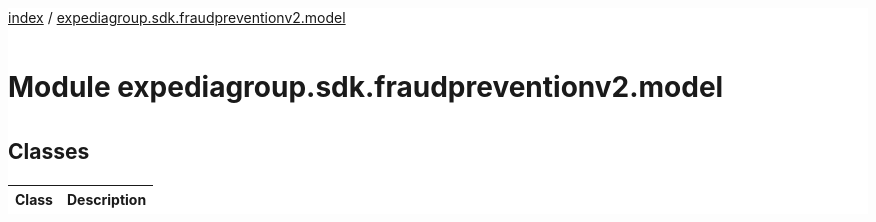 [index](index.md) /
[expediagroup.sdk.fraudpreventionv2.model](expediagroup.sdk.fraudpreventionv2.model.md)

# Module expediagroup.sdk.fraudpreventionv2.model

## Classes

| Class                                                                                                                       | Description                                                                                                                                                                                                                                                                                                                                                                                                                                                                                                                                                                                                                                                                                                                                                                                                                                                                                                                                                                                                                                                                                                                                                                                                                                                                                                                                                                                                                                                                                                                                                                                                                                                                                                                                                                                                                                                                                                                                                                                                                                                                                                                                                                                                                                                                                                                                                                                                                                                                                                                                                                                                              |
| --------------------------------------------------------------------------------------------------------------------------- | ------------------------------------------------------------------------------------------------------------------------------------------------------------------------------------------------------------------------------------------------------------------------------------------------------------------------------------------------------------------------------------------------------------------------------------------------------------------------------------------------------------------------------------------------------------------------------------------------------------------------------------------------------------------------------------------------------------------------------------------------------------------------------------------------------------------------------------------------------------------------------------------------------------------------------------------------------------------------------------------------------------------------------------------------------------------------------------------------------------------------------------------------------------------------------------------------------------------------------------------------------------------------------------------------------------------------------------------------------------------------------------------------------------------------------------------------------------------------------------------------------------------------------------------------------------------------------------------------------------------------------------------------------------------------------------------------------------------------------------------------------------------------------------------------------------------------------------------------------------------------------------------------------------------------------------------------------------------------------------------------------------------------------------------------------------------------------------------------------------------------------------------------------------------------------------------------------------------------------------------------------------------------------------------------------------------------------------------------------------------------------------------------------------------------------------------------------------------------------------------------------------------------------------------------------------------------------------------------------------------------ |